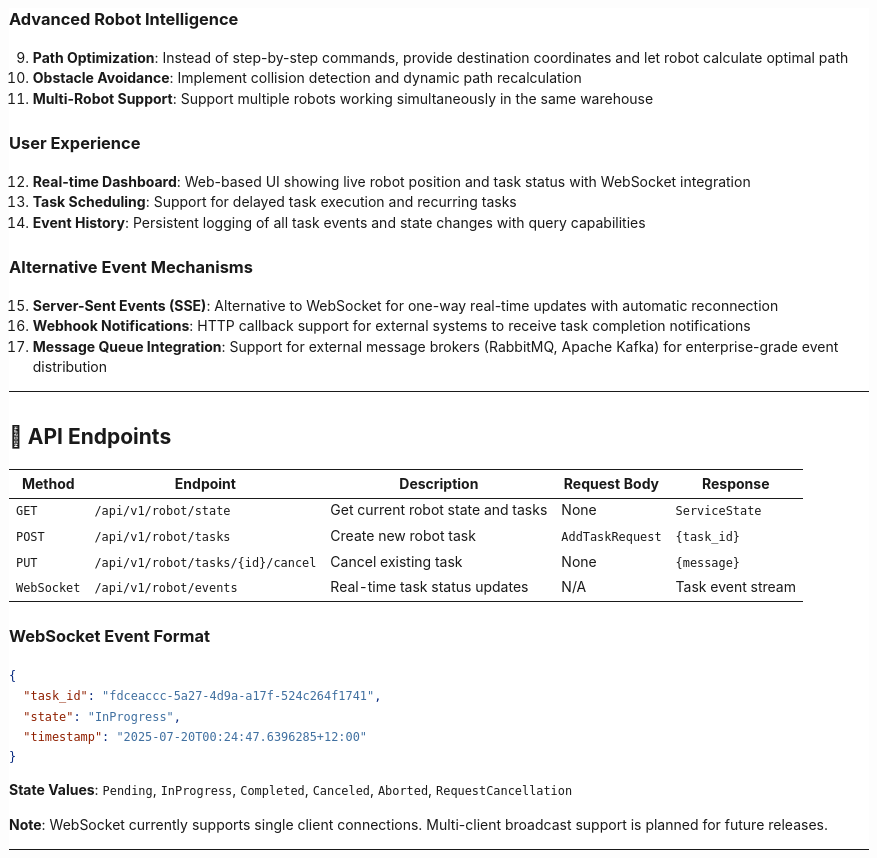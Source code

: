 ### **Advanced Robot Intelligence**
9. **Path Optimization**: Instead of step-by-step commands, provide destination coordinates and let robot calculate optimal path
10. **Obstacle Avoidance**: Implement collision detection and dynamic path recalculation
11. **Multi-Robot Support**: Support multiple robots working simultaneously in the same warehouse

### **User Experience**
12. **Real-time Dashboard**: Web-based UI showing live robot position and task status with WebSocket integration
13. **Task Scheduling**: Support for delayed task execution and recurring tasks
14. **Event History**: Persistent logging of all task events and state changes with query capabilities

### **Alternative Event Mechanisms**
15. **Server-Sent Events (SSE)**: Alternative to WebSocket for one-way real-time updates with automatic reconnection
16. **Webhook Notifications**: HTTP callback support for external systems to receive task completion notifications
17. **Message Queue Integration**: Support for external message brokers (RabbitMQ, Apache Kafka) for enterprise-grade event distribution


---

## 🧩 API Endpoints

| Method | Endpoint | Description | Request Body | Response |
|--------|----------|-------------|--------------|----------|
| `GET` | `/api/v1/robot/state` | Get current robot state and tasks | None | `ServiceState` |
| `POST` | `/api/v1/robot/tasks` | Create new robot task | `AddTaskRequest` | `{task_id}` |
| `PUT` | `/api/v1/robot/tasks/{id}/cancel` | Cancel existing task | None | `{message}` |
| `WebSocket` | `/api/v1/robot/events` | Real-time task status updates | N/A | Task event stream |

### **WebSocket Event Format**
```json
{
  "task_id": "fdceaccc-5a27-4d9a-a17f-524c264f1741",
  "state": "InProgress",
  "timestamp": "2025-07-20T00:24:47.6396285+12:00"
}
```

**State Values**: `Pending`, `InProgress`, `Completed`, `Canceled`, `Aborted`, `RequestCancellation`

**Note**: WebSocket currently supports single client connections. Multi-client broadcast support is planned for future releases.

---
